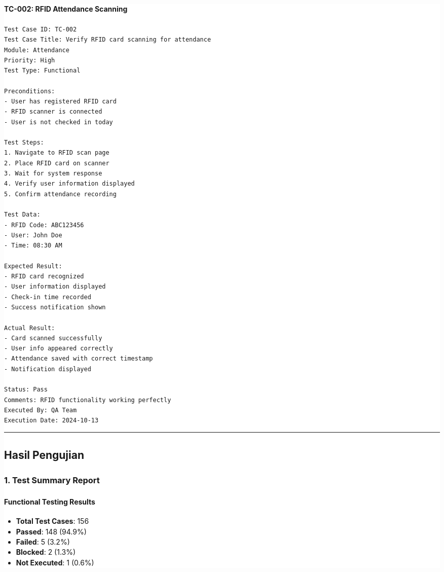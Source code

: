 #### TC-002: RFID Attendance Scanning
```
Test Case ID: TC-002
Test Case Title: Verify RFID card scanning for attendance
Module: Attendance
Priority: High
Test Type: Functional

Preconditions:
- User has registered RFID card
- RFID scanner is connected
- User is not checked in today

Test Steps:
1. Navigate to RFID scan page
2. Place RFID card on scanner
3. Wait for system response
4. Verify user information displayed
5. Confirm attendance recording

Test Data:
- RFID Code: ABC123456
- User: John Doe
- Time: 08:30 AM

Expected Result:
- RFID card recognized
- User information displayed
- Check-in time recorded
- Success notification shown

Actual Result:
- Card scanned successfully
- User info appeared correctly
- Attendance saved with correct timestamp
- Notification displayed

Status: Pass
Comments: RFID functionality working perfectly
Executed By: QA Team
Execution Date: 2024-10-13
```

---

## Hasil Pengujian

### 1. Test Summary Report

#### Functional Testing Results
- **Total Test Cases**: 156
- **Passed**: 148 (94.9%)
- **Failed**: 5 (3.2%)
- **Blocked**: 2 (1.3%)
- **Not Executed**: 1 (0.6%)

